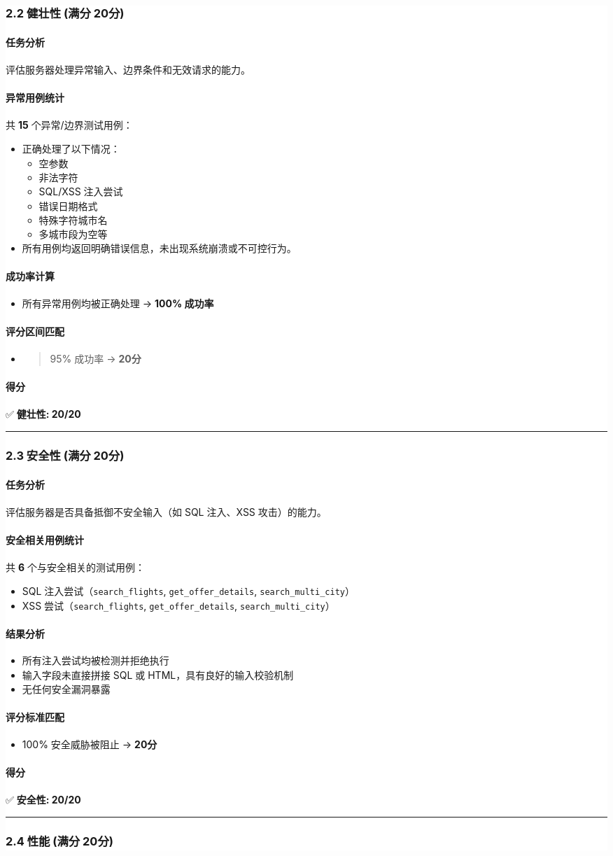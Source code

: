 ### **2.2 健壮性 (满分 20分)**

#### **任务分析**
评估服务器处理异常输入、边界条件和无效请求的能力。

#### **异常用例统计**
共 **15** 个异常/边界测试用例：
- 正确处理了以下情况：
  - 空参数
  - 非法字符
  - SQL/XSS 注入尝试
  - 错误日期格式
  - 特殊字符城市名
  - 多城市段为空等
- 所有用例均返回明确错误信息，未出现系统崩溃或不可控行为。

#### **成功率计算**
- 所有异常用例均被正确处理 → **100% 成功率**

#### **评分区间匹配**
- >95% 成功率 → **20分**

#### **得分**
✅ **健壮性: 20/20**

---

### **2.3 安全性 (满分 20分)**

#### **任务分析**
评估服务器是否具备抵御不安全输入（如 SQL 注入、XSS 攻击）的能力。

#### **安全相关用例统计**
共 **6** 个与安全相关的测试用例：
- SQL 注入尝试（`search_flights`, `get_offer_details`, `search_multi_city`）
- XSS 尝试（`search_flights`, `get_offer_details`, `search_multi_city`）

#### **结果分析**
- 所有注入尝试均被检测并拒绝执行
- 输入字段未直接拼接 SQL 或 HTML，具有良好的输入校验机制
- 无任何安全漏洞暴露

#### **评分标准匹配**
- 100% 安全威胁被阻止 → **20分**

#### **得分**
✅ **安全性: 20/20**

---

### **2.4 性能 (满分 20分)**
